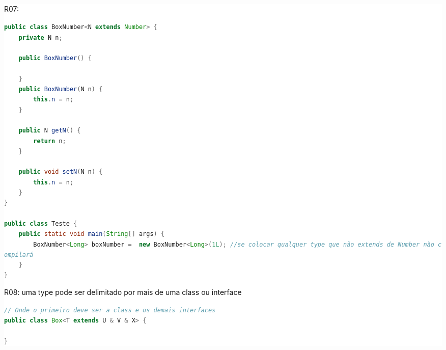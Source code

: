R07:

```java
public class BoxNumber<N extends Number> {
    private N n;

    public BoxNumber() {
        
    }
    public BoxNumber(N n) {
        this.n = n;
    }

    public N getN() {
        return n;
    }

    public void setN(N n) {
        this.n = n;
    }
}

public class Teste {
    public static void main(String[] args) {
        BoxNumber<Long> boxNumber =  new BoxNumber<Long>(1L); //se colocar qualquer type que não extends de Number não compilará
    }
}
```

R08:
uma type pode ser delimitado por mais de uma class ou interface

```java
// Onde o primeiro deve ser a class e os demais interfaces
public class Box<T extends U & V & X> {
    
}
```
